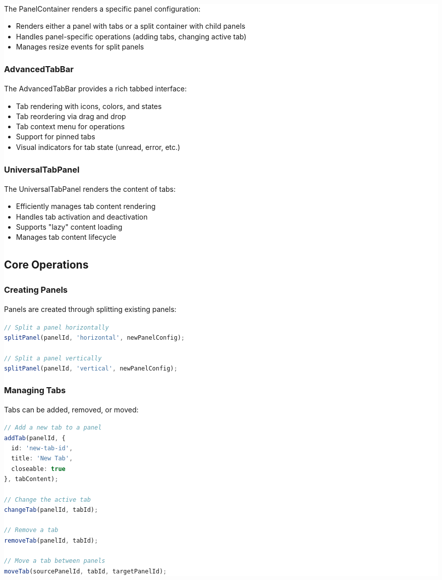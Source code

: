 The PanelContainer renders a specific panel configuration:
- Renders either a panel with tabs or a split container with child panels
- Handles panel-specific operations (adding tabs, changing active tab)
- Manages resize events for split panels

### AdvancedTabBar

The AdvancedTabBar provides a rich tabbed interface:
- Tab rendering with icons, colors, and states
- Tab reordering via drag and drop
- Tab context menu for operations
- Support for pinned tabs
- Visual indicators for tab state (unread, error, etc.)

### UniversalTabPanel

The UniversalTabPanel renders the content of tabs:
- Efficiently manages tab content rendering
- Handles tab activation and deactivation
- Supports "lazy" content loading
- Manages tab content lifecycle

## Core Operations

### Creating Panels

Panels are created through splitting existing panels:

```typescript
// Split a panel horizontally
splitPanel(panelId, 'horizontal', newPanelConfig);

// Split a panel vertically
splitPanel(panelId, 'vertical', newPanelConfig);
```

### Managing Tabs

Tabs can be added, removed, or moved:

```typescript
// Add a new tab to a panel
addTab(panelId, {
  id: 'new-tab-id',
  title: 'New Tab',
  closeable: true
}, tabContent);

// Change the active tab
changeTab(panelId, tabId);

// Remove a tab
removeTab(panelId, tabId);

// Move a tab between panels
moveTab(sourcePanelId, tabId, targetPanelId);
```

